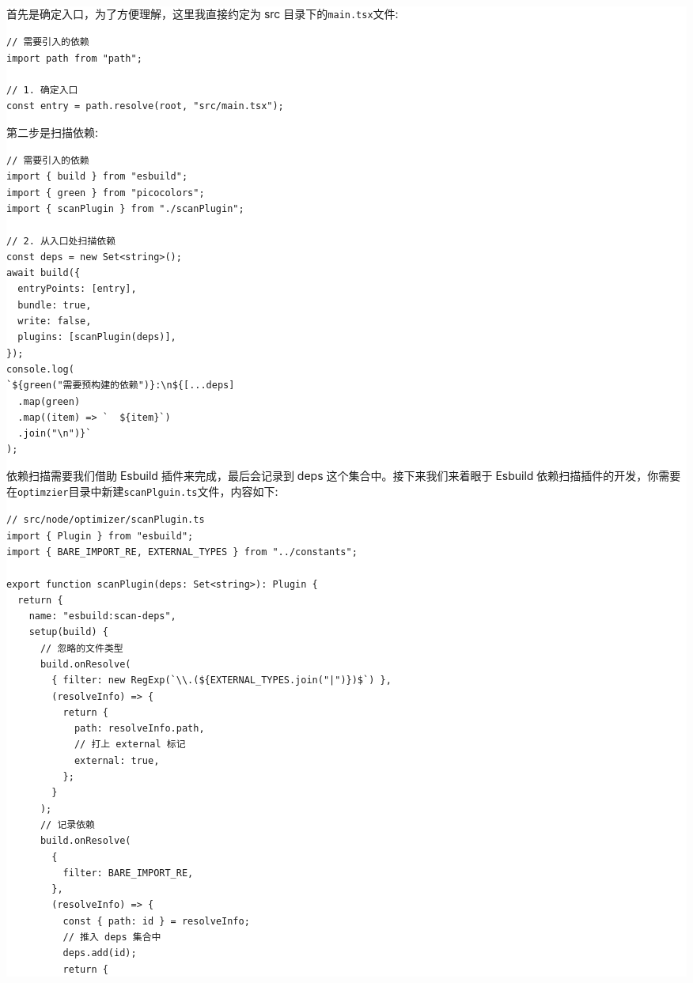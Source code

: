首先是确定入口，为了方便理解，这里我直接约定为 src 目录下的`main.tsx`文件:

```plain
// 需要引入的依赖
import path from "path";

// 1. 确定入口
const entry = path.resolve(root, "src/main.tsx");
```

第二步是扫描依赖:

```plain
// 需要引入的依赖 
import { build } from "esbuild";
import { green } from "picocolors";
import { scanPlugin } from "./scanPlugin";

// 2. 从入口处扫描依赖
const deps = new Set<string>();
await build({
  entryPoints: [entry],
  bundle: true,
  write: false,
  plugins: [scanPlugin(deps)],
});
console.log(
`${green("需要预构建的依赖")}:\n${[...deps]
  .map(green)
  .map((item) => `  ${item}`)
  .join("\n")}`
);
```

依赖扫描需要我们借助 Esbuild 插件来完成，最后会记录到 deps 这个集合中。接下来我们来着眼于 Esbuild 依赖扫描插件的开发，你需要在`optimzier`目录中新建`scanPlguin.ts`文件，内容如下:

```plain
// src/node/optimizer/scanPlugin.ts
import { Plugin } from "esbuild";
import { BARE_IMPORT_RE, EXTERNAL_TYPES } from "../constants";

export function scanPlugin(deps: Set<string>): Plugin {
  return {
    name: "esbuild:scan-deps",
    setup(build) {
      // 忽略的文件类型
      build.onResolve(
        { filter: new RegExp(`\\.(${EXTERNAL_TYPES.join("|")})$`) },
        (resolveInfo) => {
          return {
            path: resolveInfo.path,
            // 打上 external 标记
            external: true,
          };
        }
      );
      // 记录依赖
      build.onResolve(
        {
          filter: BARE_IMPORT_RE,
        },
        (resolveInfo) => {
          const { path: id } = resolveInfo;
          // 推入 deps 集合中
          deps.add(id);
          return {
```